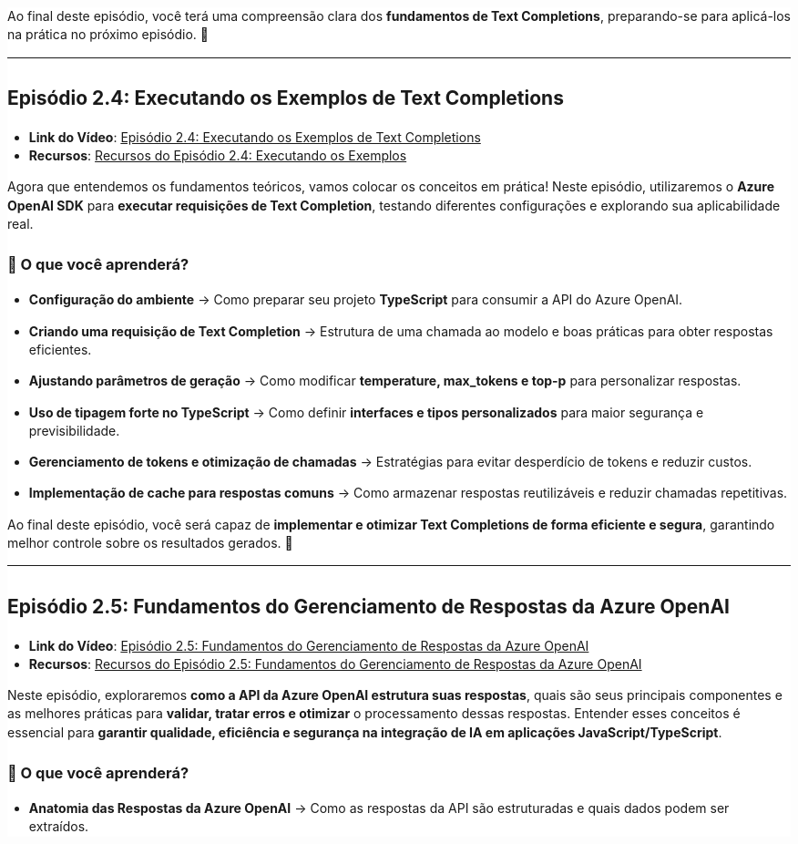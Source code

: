 Ao final deste episódio, você terá uma compreensão clara dos **fundamentos de Text Completions**, preparando-se para aplicá-los na prática no próximo episódio. 🚀  

---

## **Episódio 2.4: Executando os Exemplos de Text Completions**  

- **Link do Vídeo**: [Episódio 2.4: Executando os Exemplos de Text Completions]()  
- **Recursos**: [Recursos do Episódio 2.4: Executando os Exemplos](./resources/04-resources.md)  

Agora que entendemos os fundamentos teóricos, vamos colocar os conceitos em prática! Neste episódio, utilizaremos o **Azure OpenAI SDK** para **executar requisições de Text Completion**, testando diferentes configurações e explorando sua aplicabilidade real.  

### 📌 O que você aprenderá?

- **Configuração do ambiente** → Como preparar seu projeto **TypeScript** para consumir a API do Azure OpenAI.  

- **Criando uma requisição de Text Completion** → Estrutura de uma chamada ao modelo e boas práticas para obter respostas eficientes.  

- **Ajustando parâmetros de geração** → Como modificar **temperature, max_tokens e top-p** para personalizar respostas.  

- **Uso de tipagem forte no TypeScript** → Como definir **interfaces e tipos personalizados** para maior segurança e previsibilidade.  

- **Gerenciamento de tokens e otimização de chamadas** → Estratégias para evitar desperdício de tokens e reduzir custos.  

- **Implementação de cache para respostas comuns** → Como armazenar respostas reutilizáveis e reduzir chamadas repetitivas.  

Ao final deste episódio, você será capaz de **implementar e otimizar Text Completions de forma eficiente e segura**, garantindo melhor controle sobre os resultados gerados. 🚀  

---

## **Episódio 2.5: Fundamentos do Gerenciamento de Respostas da Azure OpenAI**  

- **Link do Vídeo**: [Episódio 2.5: Fundamentos do Gerenciamento de Respostas da Azure OpenAI]()  
- **Recursos**: [Recursos do Episódio 2.5: Fundamentos do Gerenciamento de Respostas da Azure OpenAI](./resources/05-resources.md)  

Neste episódio, exploraremos **como a API da Azure OpenAI estrutura suas respostas**, quais são seus principais componentes e as melhores práticas para **validar, tratar erros e otimizar** o processamento dessas respostas. Entender esses conceitos é essencial para **garantir qualidade, eficiência e segurança na integração de IA em aplicações JavaScript/TypeScript**.  

### 📌 O que você aprenderá?

- **Anatomia das Respostas da Azure OpenAI** → Como as respostas da API são estruturadas e quais dados podem ser extraídos.  
